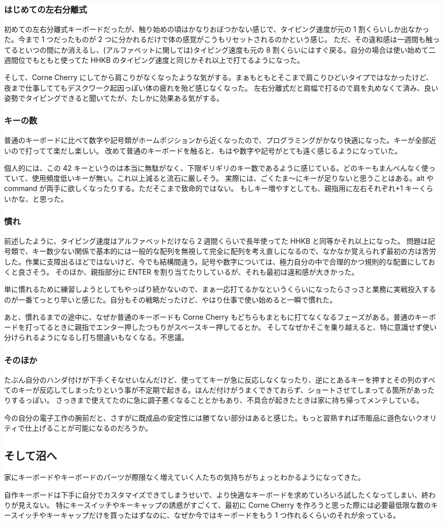 ### はじめての左右分離式

初めての左右分離式キーボードだったが、触り始めの頃はかなりおぼつかない感じで、タイピング速度が元の 1 割くらいしか出なかった。今まで 1 つだったものが 2
つに分かれるだけで体の感覚がこうもリセットされるのかという感じ。
ただ、その違和感は一週間も触ってるといつの間にか消えるし、(アルファベットに関しては)タイピング速度も元の 8
割くらいにはすぐ戻る。自分の場合は使い始めて二週間位でもともと使ってた HHKB のタイピング速度と同じかそれ以上で打てるようになった。

そして、Corne Cherry
にしてから肩こりがなくなったような気がする。まぁもともとそこまで肩こりひどいタイプではなかったけど、夜まで仕事しててもデスクワーク起因っぽい体の疲れを殆ど感じなくなった。
左右分離式だと肩幅で打るので肩を丸めなくて済み、良い姿勢でタイピングできると聞いてたが、たしかに効果ある気がする。

### キーの数

普通のキーボードに比べて数字や記号類がホームポジションから近くなったので、プログラミングがかなり快適になった。キーが全部近いので打ってて楽だし楽しい。
改めて普通のキーボードを触ると、もはや数字や記号がとても遠く感じるようになっていた。

個人的には、この 42
キーというのは本当に無駄がなく、下限ギリギリのキー数であるように感じている。どのキーもまんべんなく使っていて、使用頻度低いキーが無い。これ以上減ると流石に厳しそう。
実際には、ごくたま〜にキーが足りないと思うことはある。alt や command が両手に欲しくなったりする。ただそこまで致命的ではない。
もしキー増やすとしても、親指用に左右それぞれ+1 キーくらいかな、と思った。

### 慣れ

前述したように、タイピング速度はアルファベットだけなら 2 週間くらいで長年使ってた HHKB と同等かそれ以上になった。
問題は記号類で、キー数少ない関係で基本的には一般的な配列を無視して完全に配列を考え直しになるので、なかなか覚えられず最初の方は苦労した。作業に支障出るほどではないけど、今でも結構間違う。記号や数字については、極力自分の中で合理的かつ規則的な配置にしておくと良さそう。
そのほか、親指部分に ENTER を割り当てたりしているが、それも最初は違和感が大きかった。

単に慣れるために練習しようとしてもやっぱり続かないので、まぁ一応打てるかなというくらいになったらさっさと業務に実戦投入するのが一番てっとり早いと感じた。自分もその戦略だったけど、やはり仕事で使い始めると一瞬で慣れた。

あと、慣れるまでの途中に、なぜか普通のキーボードも Corne Cherry
もどちらもまともに打てなくなるフェーズがある。普通のキーボードを打ってるときに親指でエンター押したつもりがスペースキー押してるとか。
そしてなぜかそこを乗り越えると、特に意識せず使い分けられるようになるし打ち間違いもなくなる。不思議。

### そのほか

たぶん自分のハンダ付けが下手くそなせいなんだけど、使っててキーが急に反応しなくなったり、逆にとあるキーを押すとその列のすべてのキーが反応してしまったりという事が不定期で起きる。はんだ付けがうまくできておらず、ショートさせてしまってる箇所があったりするっぽい。
さっきまで使えてたのに急に調子悪くなることとかもあり、不具合が起きたときは家に持ち帰ってメンテしている。

今の自分の電子工作の腕前だと、さすがに既成品の安定性には勝てない部分はあると感じた。もっと習熟すれば市販品に遜色ないクオリティで仕上げることが可能になるのだろうか。

## そして沼へ

家にキーボードやキーボードのパーツが際限なく増えていく人たちの気持ちがちょっとわかるようになってきた。

自作キーボードは下手に自分でカスタマイズできてしまうせいで、より快適なキーボードを求めていろいろ試したくなってしまい、終わりが見えない。
特にキースイッチやキーキャップの誘惑がすごくて、最初に Corne Cherry
を作ろうと思った際には必要最低限な数のキースイッチやキーキャップだけを買ったはずなのに、なぜか今ではキーボードをもう 1 つ作れるくらいのそれが余っている。
